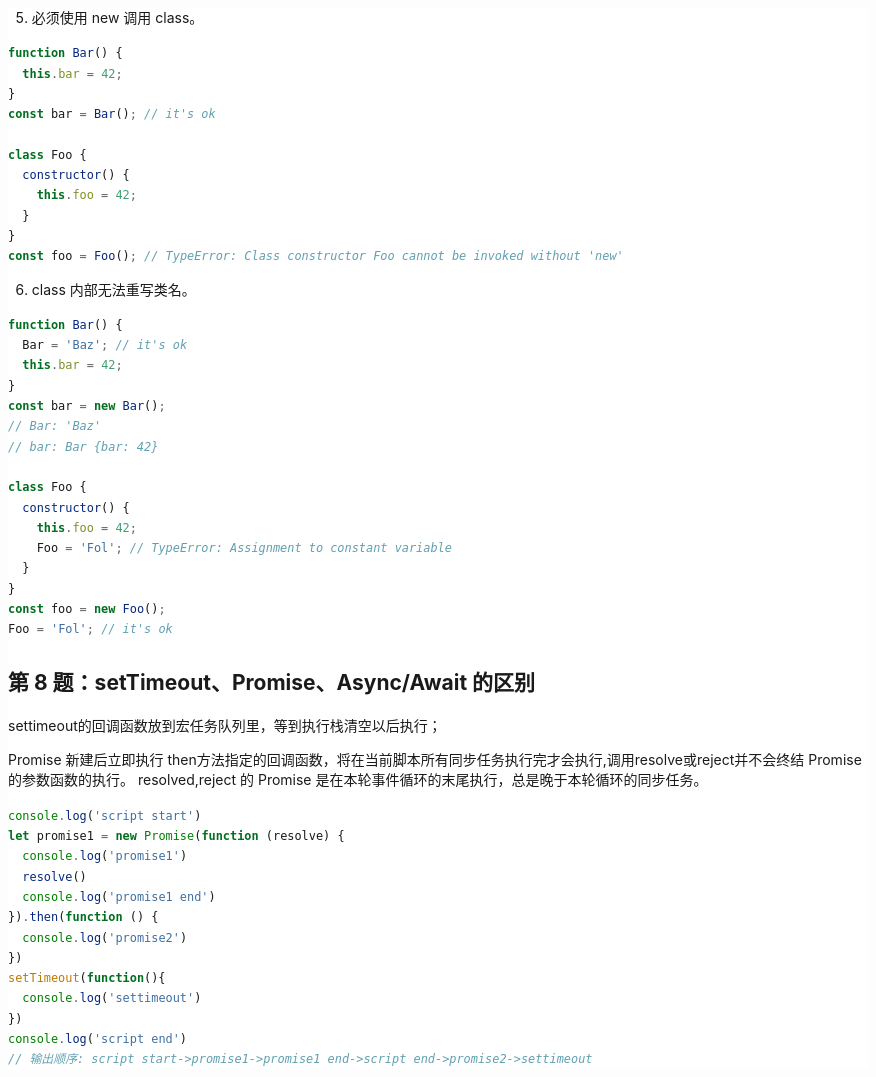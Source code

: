 5. 必须使用 new 调用 class。

  ```js
  function Bar() {
    this.bar = 42;
  }
  const bar = Bar(); // it's ok

  class Foo {
    constructor() {
      this.foo = 42;
    }
  }
  const foo = Foo(); // TypeError: Class constructor Foo cannot be invoked without 'new'
  ```

6. class 内部无法重写类名。

  ```js
  function Bar() {
    Bar = 'Baz'; // it's ok
    this.bar = 42;
  }
  const bar = new Bar();
  // Bar: 'Baz'
  // bar: Bar {bar: 42}  

  class Foo {
    constructor() {
      this.foo = 42;
      Foo = 'Fol'; // TypeError: Assignment to constant variable
    }
  }
  const foo = new Foo();
  Foo = 'Fol'; // it's ok
  ```

## 第 8 题：setTimeout、Promise、Async/Await 的区别

settimeout的回调函数放到宏任务队列里，等到执行栈清空以后执行；

Promise 新建后立即执行 then方法指定的回调函数，将在当前脚本所有同步任务执行完才会执行,调用resolve或reject并不会终结 Promise 的参数函数的执行。 resolved,reject 的 Promise 是在本轮事件循环的末尾执行，总是晚于本轮循环的同步任务。

```js
console.log('script start')
let promise1 = new Promise(function (resolve) {
  console.log('promise1')
  resolve()
  console.log('promise1 end')
}).then(function () {
  console.log('promise2')
})
setTimeout(function(){
  console.log('settimeout')
})
console.log('script end')
// 输出顺序: script start->promise1->promise1 end->script end->promise2->settimeout
```
